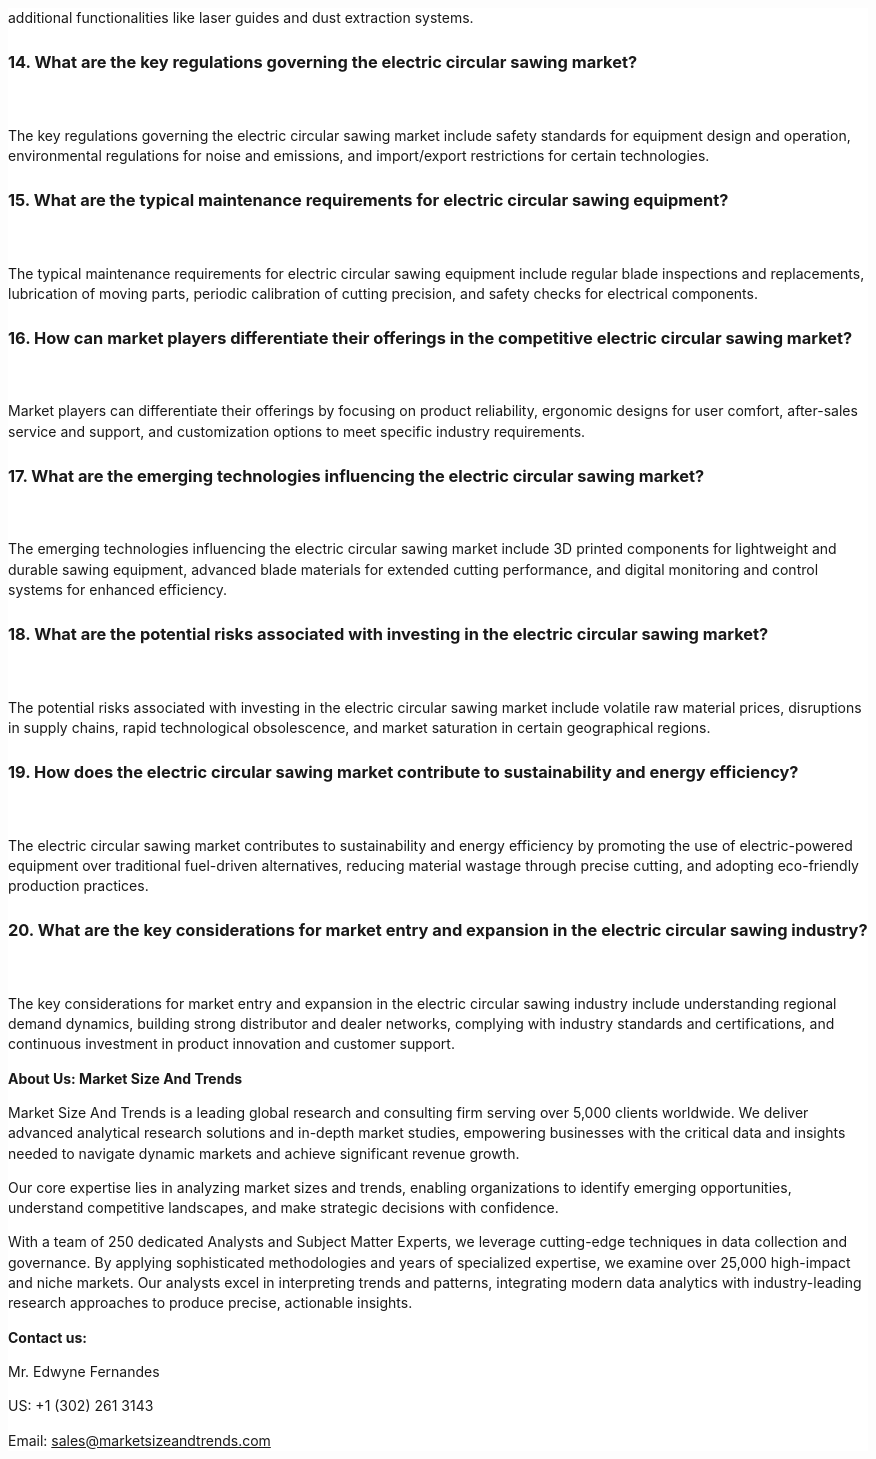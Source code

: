 additional functionalities like laser guides and dust extraction systems.</p><h3>14. What are the key regulations governing the electric circular sawing market?</h3><p>&nbsp;</p><p>The key regulations governing the electric circular sawing market include safety standards for equipment design and operation, environmental regulations for noise and emissions, and import/export restrictions for certain technologies.</p><h3>15. What are the typical maintenance requirements for electric circular sawing equipment?</h3><p>&nbsp;</p><p>The typical maintenance requirements for electric circular sawing equipment include regular blade inspections and replacements, lubrication of moving parts, periodic calibration of cutting precision, and safety checks for electrical components.</p><h3>16. How can market players differentiate their offerings in the competitive electric circular sawing market?</h3><p>&nbsp;</p><p>Market players can differentiate their offerings by focusing on product reliability, ergonomic designs for user comfort, after-sales service and support, and customization options to meet specific industry requirements.</p><h3>17. What are the emerging technologies influencing the electric circular sawing market?</h3><p>&nbsp;</p><p>The emerging technologies influencing the electric circular sawing market include 3D printed components for lightweight and durable sawing equipment, advanced blade materials for extended cutting performance, and digital monitoring and control systems for enhanced efficiency.</p><h3>18. What are the potential risks associated with investing in the electric circular sawing market?</h3><p>&nbsp;</p><p>The potential risks associated with investing in the electric circular sawing market include volatile raw material prices, disruptions in supply chains, rapid technological obsolescence, and market saturation in certain geographical regions.</p><h3>19. How does the electric circular sawing market contribute to sustainability and energy efficiency?</h3><p>&nbsp;</p><p>The electric circular sawing market contributes to sustainability and energy efficiency by promoting the use of electric-powered equipment over traditional fuel-driven alternatives, reducing material wastage through precise cutting, and adopting eco-friendly production practices.</p><h3>20. What are the key considerations for market entry and expansion in the electric circular sawing industry?</h3><p>&nbsp;</p><p>The key considerations for market entry and expansion in the electric circular sawing industry include understanding regional demand dynamics, building strong distributor and dealer networks, complying with industry standards and certifications, and continuous investment in product innovation and customer support.</p></body></html></p><p><strong>About Us:&nbsp;Market Size And Trends</strong></p><p>Market Size And Trends&nbsp;is a leading global research and consulting firm serving over 5,000 clients worldwide. We deliver advanced analytical research solutions and in-depth market studies, empowering businesses with the critical data and insights needed to navigate dynamic markets and achieve significant revenue growth.</p><p>Our core expertise lies in analyzing market sizes and trends, enabling organizations to identify emerging opportunities, understand competitive landscapes, and make strategic decisions with confidence.</p><p>With a team of 250 dedicated Analysts and Subject Matter Experts, we leverage cutting-edge techniques in data collection and governance. By applying sophisticated methodologies and years of specialized expertise, we examine over 25,000 high-impact and niche markets. Our analysts excel in interpreting trends and patterns, integrating modern data analytics with industry-leading research approaches to produce precise, actionable insights.</p><p><strong>Contact us:</strong></p><p>Mr. Edwyne Fernandes</p><p>US: +1 (302) 261 3143</p><p>Email: <a href="mailto:sales@marketsizeandtrends.com">sales@marketsizeandtrends.com</a>&nbsp;</p>
